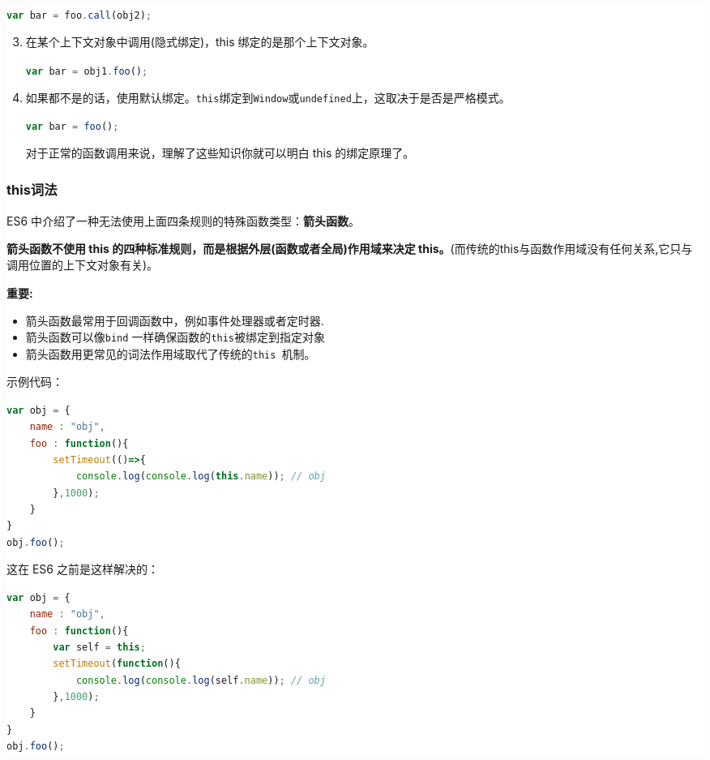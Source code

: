    ```javascript
   var bar = foo.call(obj2);
   ```

3. 在某个上下文对象中调用(隐式绑定)，this 绑定的是那个上下文对象。

   ```javascript
   var bar = obj1.foo();
   ```

4. 如果都不是的话，使用默认绑定。`this`绑定到`Window`或`undefined`上，这取决于是否是严格模式。

   ```javascript
   var bar = foo();
   ```

   对于正常的函数调用来说，理解了这些知识你就可以明白 this 的绑定原理了。

### this词法

ES6 中介绍了一种无法使用上面四条规则的特殊函数类型：**箭头函数**。

**箭头函数不使用 this 的四种标准规则，而是根据外层(函数或者全局)作用域来决定 this。**(而传统的this与函数作用域没有任何关系,它只与调用位置的上下文对象有关)。

**重要:**

- 箭头函数最常用于回调函数中，例如事件处理器或者定时器.
- 箭头函数可以像`bind` 一样确保函数的`this`被绑定到指定对象
- 箭头函数用更常见的词法作用域取代了传统的`this `机制。

示例代码：

```javascript
var obj = {
    name : "obj",
    foo : function(){
        setTimeout(()=>{
            console.log(console.log(this.name)); // obj
        },1000);
    }
}
obj.foo();
```

这在 ES6 之前是这样解决的：

```javascript
var obj = {
    name : "obj",
    foo : function(){
        var self = this;
        setTimeout(function(){
            console.log(console.log(self.name)); // obj
        },1000);
    }
}
obj.foo();
```
